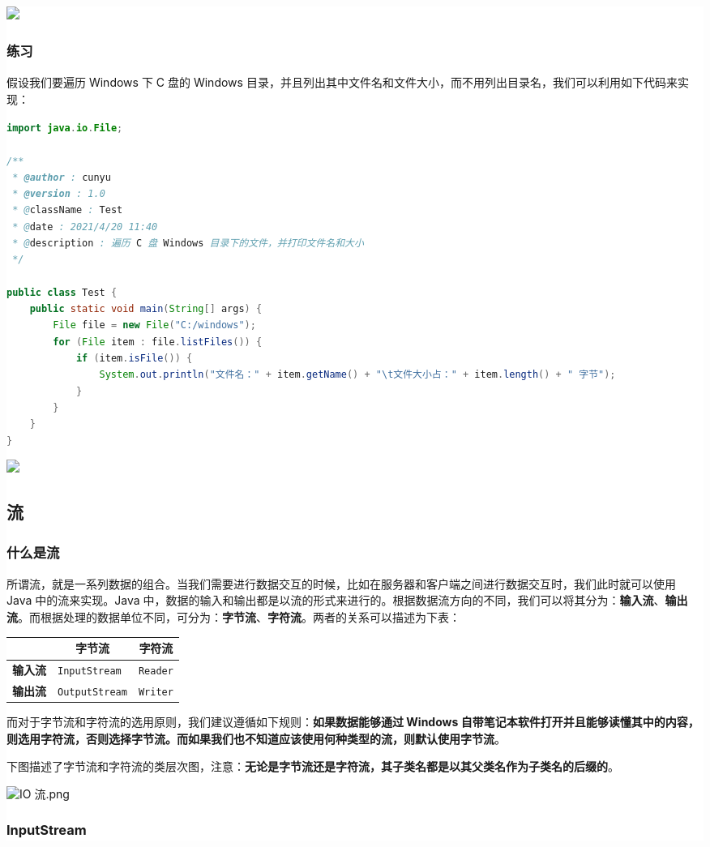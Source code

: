 ![](https://img-blog.csdnimg.cn/img_convert/f700643b45d2c342b1bfbcc8013e6f04.png)

### 练习

假设我们要遍历 Windows 下 C 盘的 Windows 目录，并且列出其中文件名和文件大小，而不用列出目录名，我们可以利用如下代码来实现：

```java
import java.io.File;

/**
 * @author : cunyu
 * @version : 1.0
 * @className : Test
 * @date : 2021/4/20 11:40
 * @description : 遍历 C 盘 Windows 目录下的文件，并打印文件名和大小
 */

public class Test {
    public static void main(String[] args) {
        File file = new File("C:/windows");
        for (File item : file.listFiles()) {
            if (item.isFile()) {
                System.out.println("文件名：" + item.getName() + "\t文件大小占：" + item.length() + " 字节");
            }
        }
    }
}
```

![](https://img-blog.csdnimg.cn/img_convert/1748c876c040f679a85599b1cb690996.png)

## 流

### 什么是流

所谓流，就是一系列数据的组合。当我们需要进行数据交互的时候，比如在服务器和客户端之间进行数据交互时，我们此时就可以使用 Java 中的流来实现。Java 中，数据的输入和输出都是以流的形式来进行的。根据数据流方向的不同，我们可以将其分为：**输入流**、**输出流**。而根据处理的数据单位不同，可分为：**字节流**、**字符流**。两者的关系可以描述为下表：

|            | 字节流         | 字符流   |
| ---------- | -------------- | -------- |
| **输入流** | `InputStream`  | `Reader` |
| **输出流** | `OutputStream` | `Writer` |

而对于字节流和字符流的选用原则，我们建议遵循如下规则：**如果数据能够通过 Windows 自带笔记本软件打开并且能够读懂其中的内容，则选用字符流，否则选择字节流。而如果我们也不知道应该使用何种类型的流，则默认使用字节流**。

下图描述了字节流和字符流的类层次图，注意：**无论是字节流还是字符流，其子类名都是以其父类名作为子类名的后缀的**。

![IO 流.png](https://img-blog.csdnimg.cn/img_convert/3d6801788ba190b32b12c2fbce6128c4.png)

### InputStream
